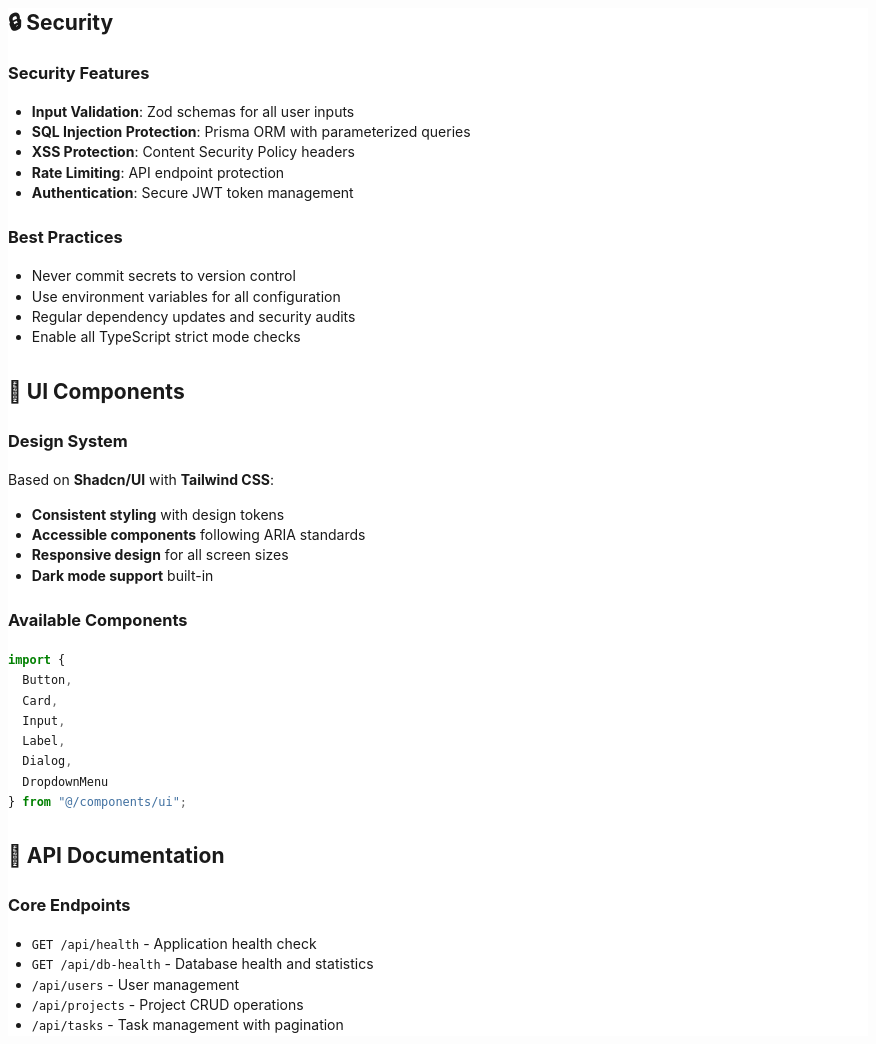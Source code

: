 ## 🔒 Security

### Security Features

- **Input Validation**: Zod schemas for all user inputs
- **SQL Injection Protection**: Prisma ORM with parameterized queries
- **XSS Protection**: Content Security Policy headers
- **Rate Limiting**: API endpoint protection
- **Authentication**: Secure JWT token management

### Best Practices

- Never commit secrets to version control
- Use environment variables for all configuration
- Regular dependency updates and security audits
- Enable all TypeScript strict mode checks

## 🎨 UI Components

### Design System

Based on **Shadcn/UI** with **Tailwind CSS**:

- **Consistent styling** with design tokens
- **Accessible components** following ARIA standards
- **Responsive design** for all screen sizes
- **Dark mode support** built-in

### Available Components

```typescript
import {
  Button,
  Card,
  Input,
  Label,
  Dialog,
  DropdownMenu
} from "@/components/ui";
```

## 📖 API Documentation

### Core Endpoints

- `GET /api/health` - Application health check
- `GET /api/db-health` - Database health and statistics
- `/api/users` - User management
- `/api/projects` - Project CRUD operations
- `/api/tasks` - Task management with pagination
